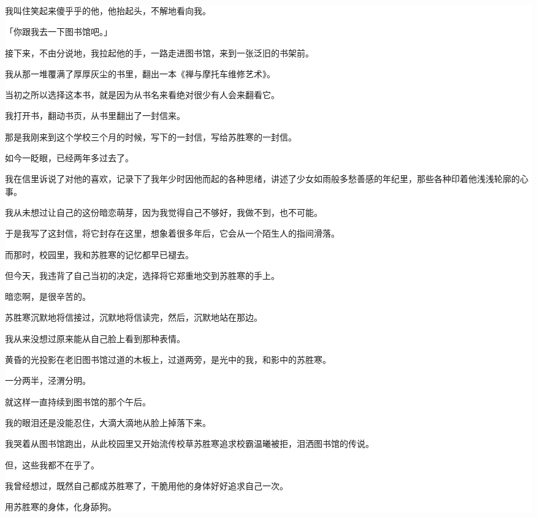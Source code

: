 
我叫住笑起来傻乎乎的他，他抬起头，不解地看向我。


「你跟我去一下图书馆吧。」


接下来，不由分说地，我拉起他的手，一路走进图书馆，来到一张泛旧的书架前。


我从那一堆覆满了厚厚灰尘的书里，翻出一本《禅与摩托车维修艺术》。


当初之所以选择这本书，就是因为从书名来看绝对很少有人会来翻看它。


我打开书，翻动书页，从书里翻出了一封信来。


那是我刚来到这个学校三个月的时候，写下的一封信，写给苏胜寒的一封信。


如今一眨眼，已经两年多过去了。


我在信里诉说了对他的喜欢，记录下了我年少时因他而起的各种思绪，讲述了少女如雨般多愁善感的年纪里，那些各种印着他浅浅轮廓的心事。


我从未想过让自己的这份暗恋萌芽，因为我觉得自己不够好，我做不到，也不可能。


于是我写了这封信，将它封存在这里，想象着很多年后，它会从一个陌生人的指间滑落。


而那时，校园里，我和苏胜寒的记忆都早已褪去。


但今天，我违背了自己当初的决定，选择将它郑重地交到苏胜寒的手上。


暗恋啊，是很辛苦的。


苏胜寒沉默地将信接过，沉默地将信读完，然后，沉默地站在那边。


我从来没想过原来能从自己脸上看到那种表情。


黄昏的光投影在老旧图书馆过道的木板上，过道两旁，是光中的我，和影中的苏胜寒。


一分两半，泾渭分明。


就这样一直持续到图书馆的那个午后。


我的眼泪还是没能忍住，大滴大滴地从脸上掉落下来。


我哭着从图书馆跑出，从此校园里又开始流传校草苏胜寒追求校霸温曦被拒，泪洒图书馆的传说。


但，这些我都不在乎了。


我曾经想过，既然自己都成苏胜寒了，干脆用他的身体好好追求自己一次。


用苏胜寒的身体，化身舔狗。

